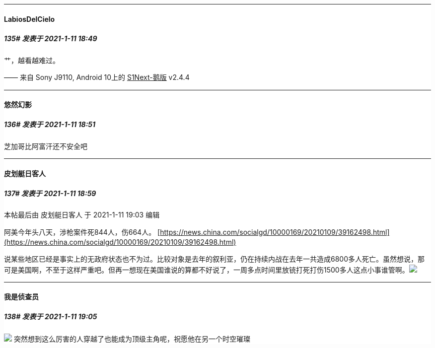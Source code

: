 




*****

####  LabiosDelCielo  
##### 135#       发表于 2021-1-11 18:49




艹，越看越难过。

—— 来自 Sony J9110, Android 10上的 [S1Next-鹅版](https://github.com/ykrank/S1-Next/releases) v2.4.4







*****

####  悠然幻影  
##### 136#       发表于 2021-1-11 18:51




芝加哥比阿富汗还不安全吧







*****

####  皮划艇日客人  
##### 137#       发表于 2021-1-11 18:59



 本帖最后由 皮划艇日客人 于 2021-1-11 19:03 编辑 

阿美今年头八天，涉枪案件死844人，伤664人。
[https://news.china.com/socialgd/10000169/20210109/39162498.html](https://news.china.com/socialgd/10000169/20210109/39162498.html)

说某些地区已经是事实上的无政府状态也不为过。比较对象是去年的叙利亚，仍在持续内战在去年一共造成6800多人死亡。虽然想说，那可是美国啊，不至于这样严重吧。但再一想现在美国谁说的算都不好说了，一周多点时间里放铳打死打伤1500多人这点小事谁管啊。<img src="https://static.saraba1st.com/image/smiley/face2017/037.png" referrerpolicy="no-referrer">







*****

####  我是侦查员  
##### 138#       发表于 2021-1-11 19:05



<img src="https://static.saraba1st.com/image/smiley/face2017/186.png" referrerpolicy="no-referrer"> 突然想到这么厉害的人穿越了也能成为顶级主角呢，祝愿他在另一个时空璀璨
